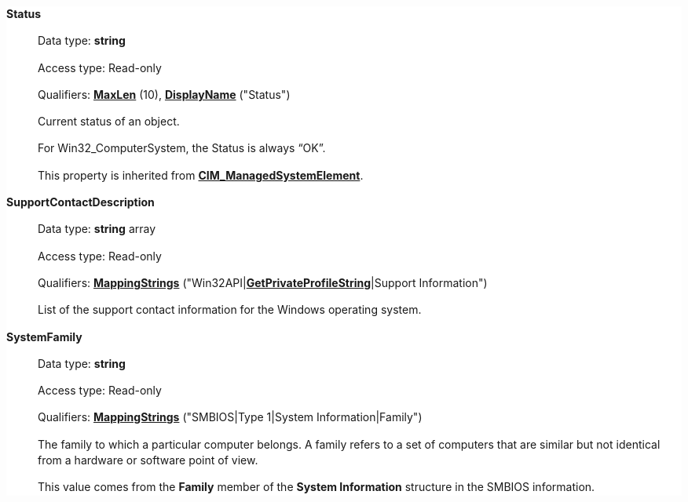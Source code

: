 </dd> <dt>

**Status**
</dt> <dd> <dl> <dt>

Data type: **string**
</dt> <dt>

Access type: Read-only
</dt> <dt>

Qualifiers: [**MaxLen**](/windows/desktop/WmiSdk/standard-qualifiers) (10), [**DisplayName**](/windows/desktop/WmiSdk/standard-qualifiers) ("Status")
</dt> </dl>

Current status of an object.

For Win32_ComputerSystem, the Status is always “OK”.

This property is inherited from [**CIM\_ManagedSystemElement**](cim-managedsystemelement.md).

</dl>

</dd> <dt>

**SupportContactDescription**
</dt> <dd> <dl> <dt>

Data type: **string** array
</dt> <dt>

Access type: Read-only
</dt> <dt>

Qualifiers: [**MappingStrings**](/windows/desktop/WmiSdk/standard-qualifiers) ("Win32API\|[**GetPrivateProfileString**](/windows/desktop/api/winbase/nf-winbase-getprivateprofilestring)\|Support Information")
</dt> </dl>

List of the support contact information for the Windows operating system.

</dd> <dt>

**SystemFamily**
</dt> <dd> <dl> <dt>

Data type: **string**
</dt> <dt>

Access type: Read-only
</dt> <dt>

Qualifiers: [**MappingStrings**](/windows/desktop/WmiSdk/standard-qualifiers) ("SMBIOS\|Type 1\|System Information\|Family")
</dt> </dl>

The family to which a particular computer belongs. A family refers to a set of computers that are similar but not identical from a hardware or software point of view.

This value comes from the **Family** member of the **System Information** structure in the SMBIOS information.
